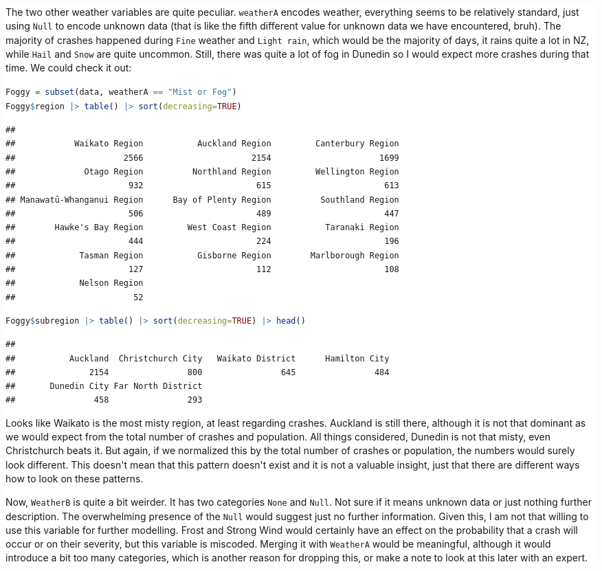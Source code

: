 The two other weather variables are quite peculiar. `weatherA` encodes weather, everything seems to be relatively standard, just using `Null` to encode unknown data (that is like the fifth different value for unknown data we have encountered, bruh). The majority of crashes happened during `Fine` weather and `Light rain`, which would be the majority of days, it rains quite a lot in NZ, while `Hail` and `Snow` are quite uncommon. Still, there was quite a lot of fog in Dunedin so I would expect more crashes during that time. We could check it out:


```r
Foggy = subset(data, weatherA == "Mist or Fog")
Foggy$region |> table() |> sort(decreasing=TRUE)
```

```
## 
##            Waikato Region           Auckland Region         Canterbury Region 
##                      2566                      2154                      1699 
##              Otago Region          Northland Region         Wellington Region 
##                       932                       615                       613 
## Manawatū-Whanganui Region      Bay of Plenty Region          Southland Region 
##                       506                       489                       447 
##        Hawke's Bay Region         West Coast Region           Taranaki Region 
##                       444                       224                       196 
##             Tasman Region           Gisborne Region        Marlborough Region 
##                       127                       112                       108 
##             Nelson Region 
##                        52
```

```r
Foggy$subregion |> table() |> sort(decreasing=TRUE) |> head()
```

```
## 
##           Auckland  Christchurch City   Waikato District      Hamilton City 
##               2154                800                645                484 
##       Dunedin City Far North District 
##                458                293
```

Looks like Waikato is the most misty region, at least regarding crashes. Auckland is still there, although it is not that dominant as we would expect from the total number of crashes and population. All things considered, Dunedin is not that misty, even Christchurch beats it. But again, if we normalized this by the total number of crashes or population, the numbers would surely look different. This doesn't mean that this pattern doesn't exist and it is not a valuable insight, just that there are different ways how to look on these patterns.

Now, `WeatherB` is quite a bit weirder. It has two categories `None` and `Null`. Not sure if it means unknown data or just nothing further description. The overwhelming presence of the `Null` would suggest just no further information. Given this, I am not that willing to use this variable for further modelling. Frost and Strong Wind would certainly have an effect on the probability that a crash will occur or on their severity, but this variable is miscoded. Merging it with `WeatherA` would be meaningful, although it would introduce a bit too many categories, which is another reason for dropping this, or make a note to look at this later with an expert.
